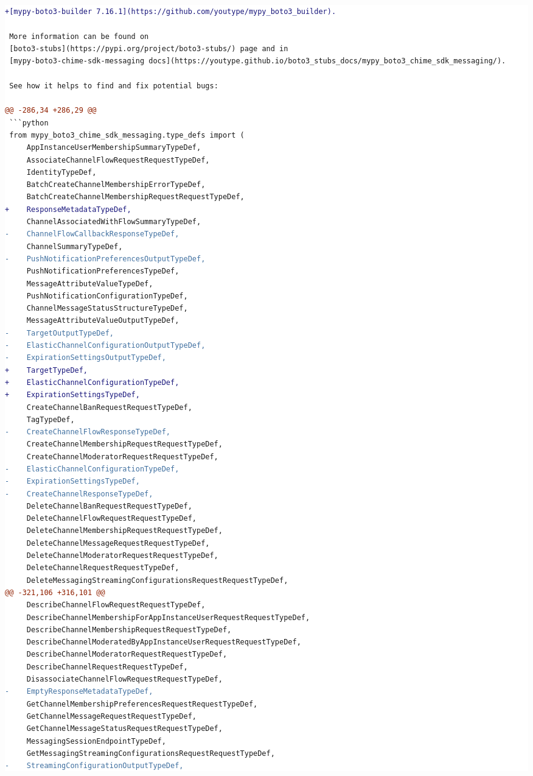 ```diff
+[mypy-boto3-builder 7.16.1](https://github.com/youtype/mypy_boto3_builder).
 
 More information can be found on
 [boto3-stubs](https://pypi.org/project/boto3-stubs/) page and in
 [mypy-boto3-chime-sdk-messaging docs](https://youtype.github.io/boto3_stubs_docs/mypy_boto3_chime_sdk_messaging/).
 
 See how it helps to find and fix potential bugs:
 
@@ -286,34 +286,29 @@
 ```python
 from mypy_boto3_chime_sdk_messaging.type_defs import (
     AppInstanceUserMembershipSummaryTypeDef,
     AssociateChannelFlowRequestRequestTypeDef,
     IdentityTypeDef,
     BatchCreateChannelMembershipErrorTypeDef,
     BatchCreateChannelMembershipRequestRequestTypeDef,
+    ResponseMetadataTypeDef,
     ChannelAssociatedWithFlowSummaryTypeDef,
-    ChannelFlowCallbackResponseTypeDef,
     ChannelSummaryTypeDef,
-    PushNotificationPreferencesOutputTypeDef,
     PushNotificationPreferencesTypeDef,
     MessageAttributeValueTypeDef,
     PushNotificationConfigurationTypeDef,
     ChannelMessageStatusStructureTypeDef,
     MessageAttributeValueOutputTypeDef,
-    TargetOutputTypeDef,
-    ElasticChannelConfigurationOutputTypeDef,
-    ExpirationSettingsOutputTypeDef,
+    TargetTypeDef,
+    ElasticChannelConfigurationTypeDef,
+    ExpirationSettingsTypeDef,
     CreateChannelBanRequestRequestTypeDef,
     TagTypeDef,
-    CreateChannelFlowResponseTypeDef,
     CreateChannelMembershipRequestRequestTypeDef,
     CreateChannelModeratorRequestRequestTypeDef,
-    ElasticChannelConfigurationTypeDef,
-    ExpirationSettingsTypeDef,
-    CreateChannelResponseTypeDef,
     DeleteChannelBanRequestRequestTypeDef,
     DeleteChannelFlowRequestRequestTypeDef,
     DeleteChannelMembershipRequestRequestTypeDef,
     DeleteChannelMessageRequestRequestTypeDef,
     DeleteChannelModeratorRequestRequestTypeDef,
     DeleteChannelRequestRequestTypeDef,
     DeleteMessagingStreamingConfigurationsRequestRequestTypeDef,
@@ -321,106 +316,101 @@
     DescribeChannelFlowRequestRequestTypeDef,
     DescribeChannelMembershipForAppInstanceUserRequestRequestTypeDef,
     DescribeChannelMembershipRequestRequestTypeDef,
     DescribeChannelModeratedByAppInstanceUserRequestRequestTypeDef,
     DescribeChannelModeratorRequestRequestTypeDef,
     DescribeChannelRequestRequestTypeDef,
     DisassociateChannelFlowRequestRequestTypeDef,
-    EmptyResponseMetadataTypeDef,
     GetChannelMembershipPreferencesRequestRequestTypeDef,
     GetChannelMessageRequestRequestTypeDef,
     GetChannelMessageStatusRequestRequestTypeDef,
     MessagingSessionEndpointTypeDef,
     GetMessagingStreamingConfigurationsRequestRequestTypeDef,
-    StreamingConfigurationOutputTypeDef,
```